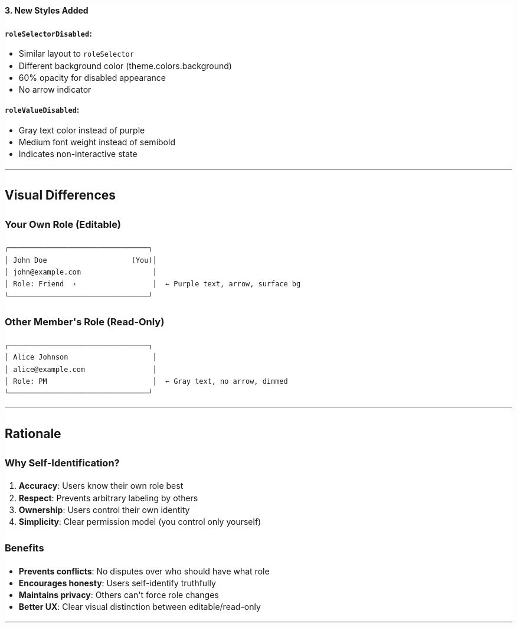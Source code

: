 #### 3. New Styles Added

**`roleSelectorDisabled`:**

- Similar layout to `roleSelector`
- Different background color (theme.colors.background)
- 60% opacity for disabled appearance
- No arrow indicator

**`roleValueDisabled`:**

- Gray text color instead of purple
- Medium font weight instead of semibold
- Indicates non-interactive state

---

## Visual Differences

### Your Own Role (Editable)

```
┌─────────────────────────────────┐
│ John Doe                    (You)│
│ john@example.com                 │
│ Role: Friend  ›                  │  ← Purple text, arrow, surface bg
└─────────────────────────────────┘
```

### Other Member's Role (Read-Only)

```
┌─────────────────────────────────┐
│ Alice Johnson                    │
│ alice@example.com                │
│ Role: PM                         │  ← Gray text, no arrow, dimmed
└─────────────────────────────────┘
```

---

## Rationale

### Why Self-Identification?

1. **Accuracy**: Users know their own role best
2. **Respect**: Prevents arbitrary labeling by others
3. **Ownership**: Users control their own identity
4. **Simplicity**: Clear permission model (you control only yourself)

### Benefits

- **Prevents conflicts**: No disputes over who should have what role
- **Encourages honesty**: Users self-identify truthfully
- **Maintains privacy**: Others can't force role changes
- **Better UX**: Clear visual distinction between editable/read-only

---